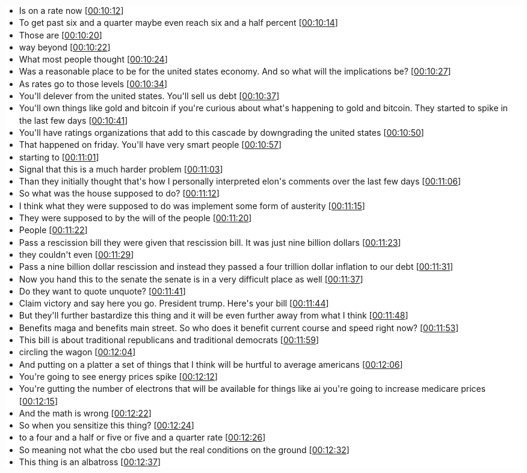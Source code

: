 *  Is on a rate now [[00:10:12](https://www.youtube.com/watch?v=GEZWyC-jJa4&t=612.26s)]
*  To get past six and a quarter maybe even reach six and a half percent [[00:10:14](https://www.youtube.com/watch?v=GEZWyC-jJa4&t=614.5s)]
*  Those are [[00:10:20](https://www.youtube.com/watch?v=GEZWyC-jJa4&t=620.74s)]
*  way beyond [[00:10:22](https://www.youtube.com/watch?v=GEZWyC-jJa4&t=622.8199999999999s)]
*  What most people thought [[00:10:24](https://www.youtube.com/watch?v=GEZWyC-jJa4&t=624.9s)]
*  Was a reasonable place to be for the united states economy. And so what will the implications be? [[00:10:27](https://www.youtube.com/watch?v=GEZWyC-jJa4&t=627.54s)]
*  As rates go to those levels [[00:10:34](https://www.youtube.com/watch?v=GEZWyC-jJa4&t=634.42s)]
*  You'll delever from the united states. You'll sell us debt [[00:10:37](https://www.youtube.com/watch?v=GEZWyC-jJa4&t=637.78s)]
*  You'll own things like gold and bitcoin if you're curious about what's happening to gold and bitcoin. They started to spike in the last few days [[00:10:41](https://www.youtube.com/watch?v=GEZWyC-jJa4&t=641.9399999999999s)]
*  You'll have ratings organizations that add to this cascade by downgrading the united states [[00:10:50](https://www.youtube.com/watch?v=GEZWyC-jJa4&t=650.42s)]
*  That happened on friday. You'll have very smart people [[00:10:57](https://www.youtube.com/watch?v=GEZWyC-jJa4&t=657.14s)]
*  starting to [[00:11:01](https://www.youtube.com/watch?v=GEZWyC-jJa4&t=661.3s)]
*  Signal that this is a much harder problem [[00:11:03](https://www.youtube.com/watch?v=GEZWyC-jJa4&t=663.54s)]
*  Than they initially thought that's how I personally interpreted elon's comments over the last few days [[00:11:06](https://www.youtube.com/watch?v=GEZWyC-jJa4&t=666.9s)]
*  So what was the house supposed to do? [[00:11:12](https://www.youtube.com/watch?v=GEZWyC-jJa4&t=672.66s)]
*  I think what they were supposed to do was implement some form of austerity [[00:11:15](https://www.youtube.com/watch?v=GEZWyC-jJa4&t=675.3s)]
*  They were supposed to by the will of the people [[00:11:20](https://www.youtube.com/watch?v=GEZWyC-jJa4&t=680.1s)]
*  People [[00:11:22](https://www.youtube.com/watch?v=GEZWyC-jJa4&t=682.74s)]
*  Pass a rescission bill they were given that rescission bill. It was just nine billion dollars [[00:11:23](https://www.youtube.com/watch?v=GEZWyC-jJa4&t=683.86s)]
*  they couldn't even [[00:11:29](https://www.youtube.com/watch?v=GEZWyC-jJa4&t=689.54s)]
*  Pass a nine billion dollar rescission and instead they passed a four trillion dollar inflation to our debt [[00:11:31](https://www.youtube.com/watch?v=GEZWyC-jJa4&t=691.3s)]
*  Now you hand this to the senate the senate is in a very difficult place as well [[00:11:37](https://www.youtube.com/watch?v=GEZWyC-jJa4&t=697.22s)]
*  Do they want to quote unquote? [[00:11:41](https://www.youtube.com/watch?v=GEZWyC-jJa4&t=701.86s)]
*  Claim victory and say here you go. President trump. Here's your bill [[00:11:44](https://www.youtube.com/watch?v=GEZWyC-jJa4&t=704.5s)]
*  But they'll further bastardize this thing and it will be even further away from what I think [[00:11:48](https://www.youtube.com/watch?v=GEZWyC-jJa4&t=708.3399999999999s)]
*  Benefits maga and benefits main street. So who does it benefit current course and speed right now? [[00:11:53](https://www.youtube.com/watch?v=GEZWyC-jJa4&t=713.86s)]
*  This bill is about traditional republicans and traditional democrats [[00:11:59](https://www.youtube.com/watch?v=GEZWyC-jJa4&t=719.62s)]
*  circling the wagon [[00:12:04](https://www.youtube.com/watch?v=GEZWyC-jJa4&t=724.24s)]
*  And putting on a platter a set of things that I think will be hurtful to average americans [[00:12:06](https://www.youtube.com/watch?v=GEZWyC-jJa4&t=726.18s)]
*  You're going to see energy prices spike [[00:12:12](https://www.youtube.com/watch?v=GEZWyC-jJa4&t=732.66s)]
*  You're gutting the number of electrons that will be available for things like ai you're going to increase medicare prices [[00:12:15](https://www.youtube.com/watch?v=GEZWyC-jJa4&t=735.14s)]
*  And the math is wrong [[00:12:22](https://www.youtube.com/watch?v=GEZWyC-jJa4&t=742.42s)]
*  So when you sensitize this thing? [[00:12:24](https://www.youtube.com/watch?v=GEZWyC-jJa4&t=744.18s)]
*  to a four and a half or five or five and a quarter rate [[00:12:26](https://www.youtube.com/watch?v=GEZWyC-jJa4&t=746.98s)]
*  So meaning not what the cbo used but the real conditions on the ground [[00:12:32](https://www.youtube.com/watch?v=GEZWyC-jJa4&t=752.1s)]
*  This thing is an albatross [[00:12:37](https://www.youtube.com/watch?v=GEZWyC-jJa4&t=757.4599999999999s)]